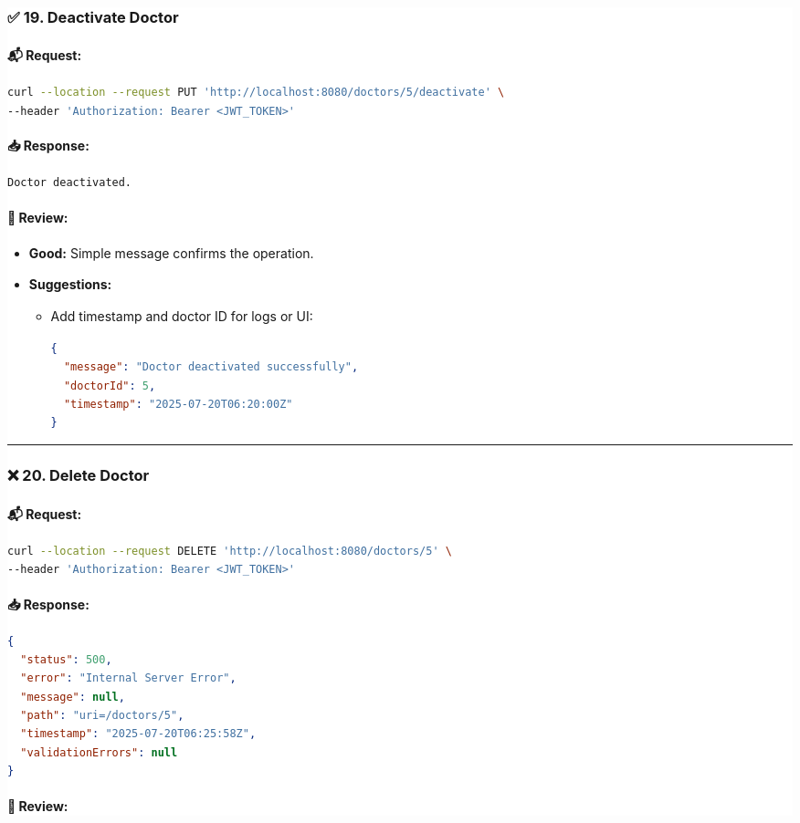 
### ✅ **19. Deactivate Doctor**

#### 📬 Request:

```bash
curl --location --request PUT 'http://localhost:8080/doctors/5/deactivate' \
--header 'Authorization: Bearer <JWT_TOKEN>'
```

#### 📥 Response:

```text
Doctor deactivated.
```

#### 🧐 Review:

* **Good:** Simple message confirms the operation.
* **Suggestions:**

    * Add timestamp and doctor ID for logs or UI:

      ```json
      {
        "message": "Doctor deactivated successfully",
        "doctorId": 5,
        "timestamp": "2025-07-20T06:20:00Z"
      }
      ```

---

### ❌ **20. Delete Doctor**

#### 📬 Request:

```bash
curl --location --request DELETE 'http://localhost:8080/doctors/5' \
--header 'Authorization: Bearer <JWT_TOKEN>'
```

#### 📥 Response:

```json
{
  "status": 500,
  "error": "Internal Server Error",
  "message": null,
  "path": "uri=/doctors/5",
  "timestamp": "2025-07-20T06:25:58Z",
  "validationErrors": null
}
```

#### 🧐 Review:
